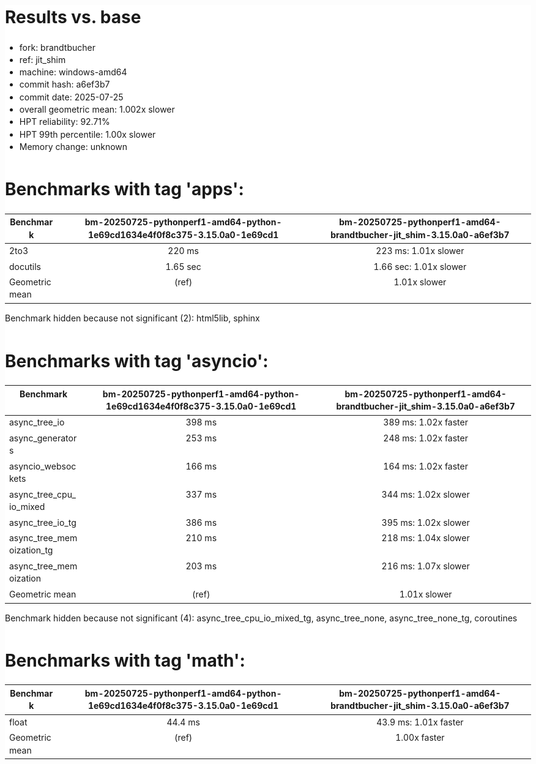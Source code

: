 # Results vs. base

- fork: brandtbucher
- ref: jit_shim
- machine: windows-amd64
- commit hash: a6ef3b7
- commit date: 2025-07-25
- overall geometric mean: 1.002x slower
- HPT reliability: 92.71%
- HPT 99th percentile: 1.00x slower
- Memory change: unknown

Benchmarks with tag 'apps':
===========================

| Benchmark      | bm-20250725-pythonperf1-amd64-python-1e69cd1634e4f0f8c375-3.15.0a0-1e69cd1 | bm-20250725-pythonperf1-amd64-brandtbucher-jit_shim-3.15.0a0-a6ef3b7 |
|----------------|:--------------------------------------------------------------------------:|:--------------------------------------------------------------------:|
| 2to3           | 220 ms                                                                     | 223 ms: 1.01x slower                                                 |
| docutils       | 1.65 sec                                                                   | 1.66 sec: 1.01x slower                                               |
| Geometric mean | (ref)                                                                      | 1.01x slower                                                         |

Benchmark hidden because not significant (2): html5lib, sphinx

Benchmarks with tag 'asyncio':
==============================

| Benchmark                 | bm-20250725-pythonperf1-amd64-python-1e69cd1634e4f0f8c375-3.15.0a0-1e69cd1 | bm-20250725-pythonperf1-amd64-brandtbucher-jit_shim-3.15.0a0-a6ef3b7 |
|---------------------------|:--------------------------------------------------------------------------:|:--------------------------------------------------------------------:|
| async_tree_io             | 398 ms                                                                     | 389 ms: 1.02x faster                                                 |
| async_generators          | 253 ms                                                                     | 248 ms: 1.02x faster                                                 |
| asyncio_websockets        | 166 ms                                                                     | 164 ms: 1.02x faster                                                 |
| async_tree_cpu_io_mixed   | 337 ms                                                                     | 344 ms: 1.02x slower                                                 |
| async_tree_io_tg          | 386 ms                                                                     | 395 ms: 1.02x slower                                                 |
| async_tree_memoization_tg | 210 ms                                                                     | 218 ms: 1.04x slower                                                 |
| async_tree_memoization    | 203 ms                                                                     | 216 ms: 1.07x slower                                                 |
| Geometric mean            | (ref)                                                                      | 1.01x slower                                                         |

Benchmark hidden because not significant (4): async_tree_cpu_io_mixed_tg, async_tree_none, async_tree_none_tg, coroutines

Benchmarks with tag 'math':
===========================

| Benchmark      | bm-20250725-pythonperf1-amd64-python-1e69cd1634e4f0f8c375-3.15.0a0-1e69cd1 | bm-20250725-pythonperf1-amd64-brandtbucher-jit_shim-3.15.0a0-a6ef3b7 |
|----------------|:--------------------------------------------------------------------------:|:--------------------------------------------------------------------:|
| float          | 44.4 ms                                                                    | 43.9 ms: 1.01x faster                                                |
| Geometric mean | (ref)                                                                      | 1.00x faster                                                         |
